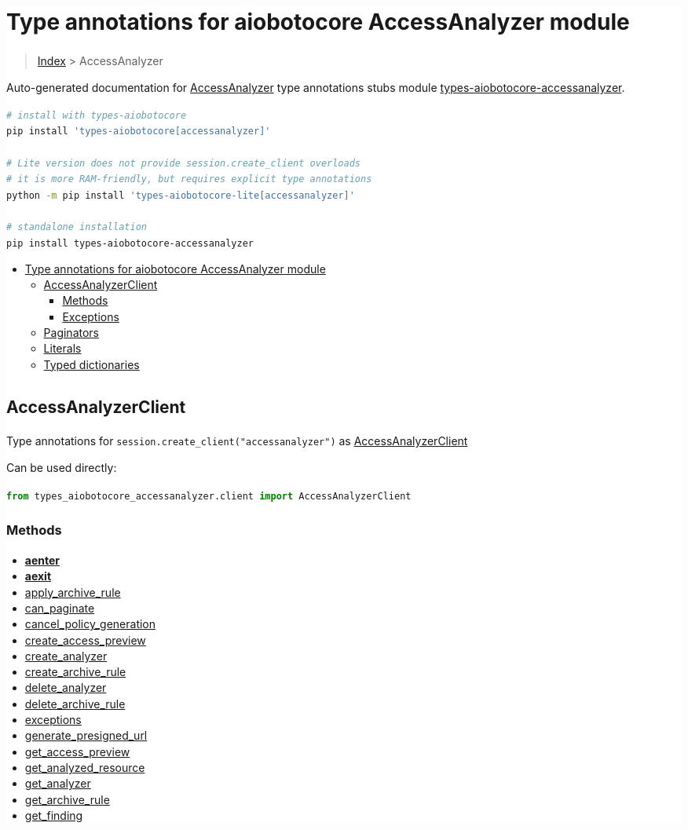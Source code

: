 <a id="type-annotations-for-aiobotocore-accessanalyzer-module"></a>

# Type annotations for aiobotocore AccessAnalyzer module

> [Index](..) > AccessAnalyzer

Auto-generated documentation for
[AccessAnalyzer](https://boto3.amazonaws.com/v1/documentation/api/latest/reference/services/accessanalyzer.html#AccessAnalyzer)
type annotations stubs module
[types-aiobotocore-accessanalyzer](https://pypi.org/project/types-aiobotocore-accessanalyzer/).

```bash
# install with types-aiobotocore
pip install 'types-aiobotocore[accessanalyzer]'

# Lite version does not provide session.create_client overloads
# it is more RAM-friendly, but requires explicit type annotations
python -m pip install 'types-aiobotocore-lite[accessanalyzer]'

# standalone installation
pip install types-aiobotocore-accessanalyzer
```

- [Type annotations for aiobotocore AccessAnalyzer module](#type-annotations-for-aiobotocore-accessanalyzer-module)
  - [AccessAnalyzerClient](#accessanalyzerclient)
    - [Methods](#methods)
    - [Exceptions](#exceptions)
  - [Paginators](#paginators)
  - [Literals](#literals)
  - [Typed dictionaries](#typed-dictionaries)

<a id="accessanalyzerclient"></a>

## AccessAnalyzerClient

Type annotations for `session.create_client("accessanalyzer")` as
[AccessAnalyzerClient](./client.md)

Can be used directly:

```python
from types_aiobotocore_accessanalyzer.client import AccessAnalyzerClient
```

<a id="methods"></a>

### Methods

- [__aenter__](./client.md#__aenter__)
- [__aexit__](./client.md#__aexit__)
- [apply_archive_rule](./client.md#apply_archive_rule)
- [can_paginate](./client.md#can_paginate)
- [cancel_policy_generation](./client.md#cancel_policy_generation)
- [create_access_preview](./client.md#create_access_preview)
- [create_analyzer](./client.md#create_analyzer)
- [create_archive_rule](./client.md#create_archive_rule)
- [delete_analyzer](./client.md#delete_analyzer)
- [delete_archive_rule](./client.md#delete_archive_rule)
- [exceptions](./client.md#exceptions)
- [generate_presigned_url](./client.md#generate_presigned_url)
- [get_access_preview](./client.md#get_access_preview)
- [get_analyzed_resource](./client.md#get_analyzed_resource)
- [get_analyzer](./client.md#get_analyzer)
- [get_archive_rule](./client.md#get_archive_rule)
- [get_finding](./client.md#get_finding)